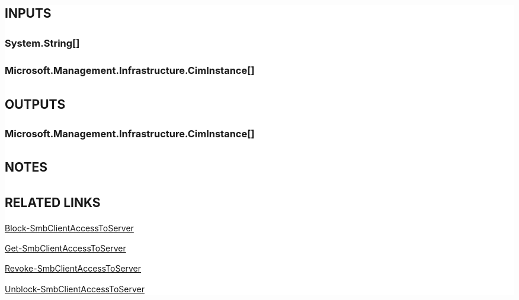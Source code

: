 ## INPUTS

### System.String[]

### Microsoft.Management.Infrastructure.CimInstance[]

## OUTPUTS

### Microsoft.Management.Infrastructure.CimInstance[]

## NOTES

## RELATED LINKS

[Block-SmbClientAccessToServer](Block-SmbClientAccessToServer.md)

[Get-SmbClientAccessToServer](Get-SmbClientAccessToServer.md)

[Revoke-SmbClientAccessToServer](Revoke-SmbClientAccessToServer.md)

[Unblock-SmbClientAccessToServer](Unblock-SmbClientAccessToServer.md)
